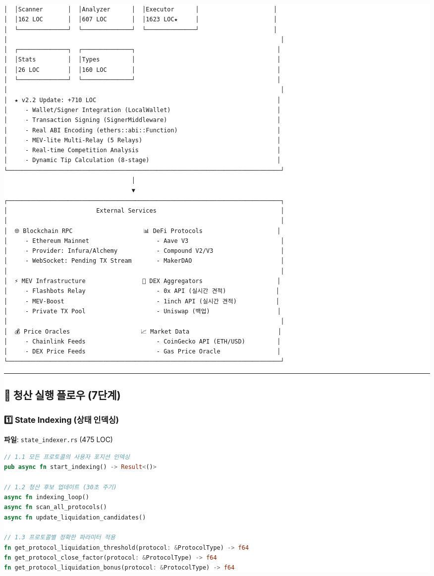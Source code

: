 ```
│  │Scanner       │  │Analyzer      │  │Executor      │                     │
│  │162 LOC       │  │607 LOC       │  │1623 LOC★     │                     │
│  └──────────────┘  └──────────────┘  └──────────────┘                     │
│                                                                             │
│  ┌──────────────┐  ┌──────────────┐                                        │
│  │Stats         │  │Types         │                                        │
│  │26 LOC        │  │160 LOC       │                                        │
│  └──────────────┘  └──────────────┘                                        │
│                                                                             │
│  ★ v2.2 Update: +710 LOC                                                   │
│     - Wallet/Signer Integration (LocalWallet)                              │
│     - Transaction Signing (SignerMiddleware)                               │
│     - Real ABI Encoding (ethers::abi::Function)                            │
│     - MEV-lite Multi-Relay (5 Relays)                                      │
│     - Real-time Competition Analysis                                       │
│     - Dynamic Tip Calculation (8-stage)                                    │
└─────────────────────────────────────────────────────────────────────────────┘
                                    │
                                    ▼
┌─────────────────────────────────────────────────────────────────────────────┐
│                         External Services                                   │
│                                                                             │
│  🌐 Blockchain RPC                    📊 DeFi Protocols                     │
│     - Ethereum Mainnet                   - Aave V3                          │
│     - Provider: Infura/Alchemy           - Compound V2/V3                   │
│     - WebSocket: Pending TX Stream       - MakerDAO                         │
│                                                                             │
│  ⚡ MEV Infrastructure                🔄 DEX Aggregators                     │
│     - Flashbots Relay                    - 0x API (실시간 견적)              │
│     - MEV-Boost                          - 1inch API (실시간 견적)           │
│     - Private TX Pool                    - Uniswap (백업)                   │
│                                                                             │
│  💰 Price Oracles                    📈 Market Data                         │
│     - Chainlink Feeds                    - CoinGecko API (ETH/USD)         │
│     - DEX Price Feeds                    - Gas Price Oracle                │
└─────────────────────────────────────────────────────────────────────────────┘
```

---

## 🔄 청산 실행 플로우 (7단계)

### 1️⃣ **State Indexing** (상태 인덱싱)

**파일**: `state_indexer.rs` (475 LOC)

```rust
// 1.1 모든 프로토콜의 사용자 포지션 인덱싱
pub async fn start_indexing() -> Result<()>

// 1.2 청산 후보 업데이트 (30초 주기)
async fn indexing_loop()
async fn scan_all_protocols()
async fn update_liquidation_candidates()

// 1.3 프로토콜별 정확한 파라미터 적용
fn get_protocol_liquidation_threshold(protocol: &ProtocolType) -> f64
fn get_protocol_close_factor(protocol: &ProtocolType) -> f64
fn get_protocol_liquidation_bonus(protocol: &ProtocolType) -> f64
```
